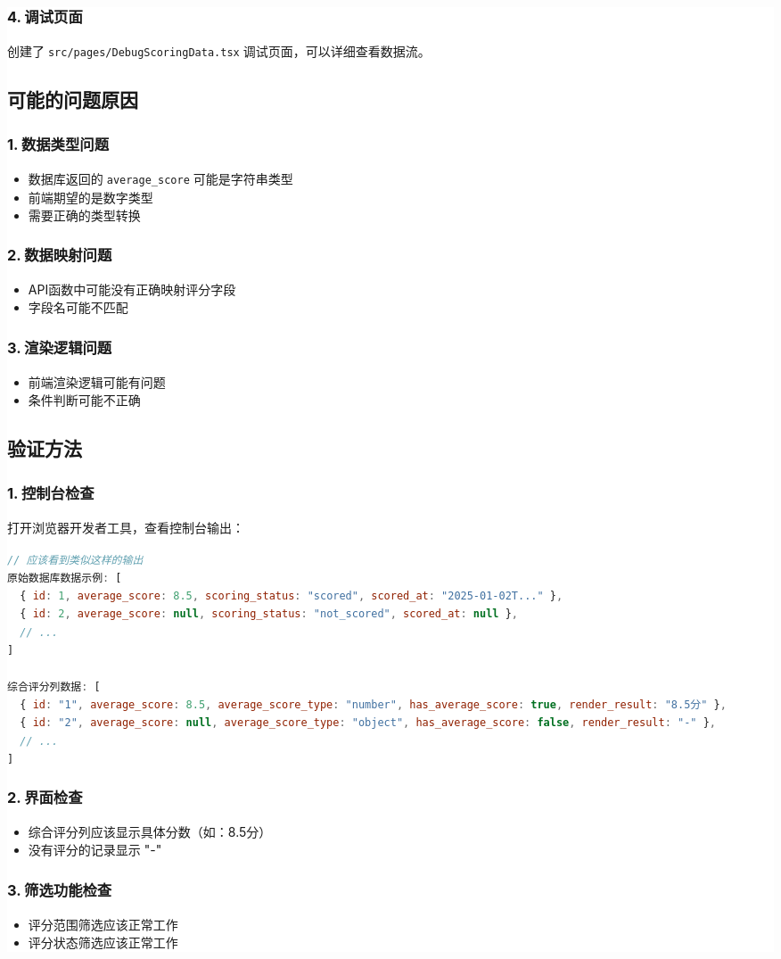 ### 4. 调试页面

创建了 `src/pages/DebugScoringData.tsx` 调试页面，可以详细查看数据流。

## 可能的问题原因

### 1. 数据类型问题
- 数据库返回的 `average_score` 可能是字符串类型
- 前端期望的是数字类型
- 需要正确的类型转换

### 2. 数据映射问题
- API函数中可能没有正确映射评分字段
- 字段名可能不匹配

### 3. 渲染逻辑问题
- 前端渲染逻辑可能有问题
- 条件判断可能不正确

## 验证方法

### 1. 控制台检查
打开浏览器开发者工具，查看控制台输出：

```javascript
// 应该看到类似这样的输出
原始数据库数据示例: [
  { id: 1, average_score: 8.5, scoring_status: "scored", scored_at: "2025-01-02T..." },
  { id: 2, average_score: null, scoring_status: "not_scored", scored_at: null },
  // ...
]

综合评分列数据: [
  { id: "1", average_score: 8.5, average_score_type: "number", has_average_score: true, render_result: "8.5分" },
  { id: "2", average_score: null, average_score_type: "object", has_average_score: false, render_result: "-" },
  // ...
]
```

### 2. 界面检查
- 综合评分列应该显示具体分数（如：8.5分）
- 没有评分的记录显示 "-"

### 3. 筛选功能检查
- 评分范围筛选应该正常工作
- 评分状态筛选应该正常工作
